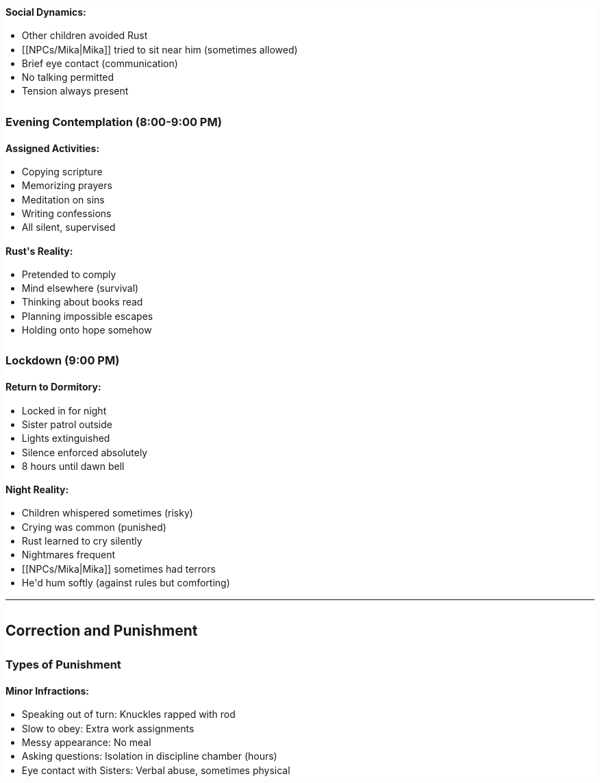 **Social Dynamics:**
- Other children avoided Rust
- [[NPCs/Mika|Mika]] tried to sit near him (sometimes allowed)
- Brief eye contact (communication)
- No talking permitted
- Tension always present

### Evening Contemplation (8:00-9:00 PM)

**Assigned Activities:**
- Copying scripture
- Memorizing prayers
- Meditation on sins
- Writing confessions
- All silent, supervised

**Rust's Reality:**
- Pretended to comply
- Mind elsewhere (survival)
- Thinking about books read
- Planning impossible escapes
- Holding onto hope somehow

### Lockdown (9:00 PM)

**Return to Dormitory:**
- Locked in for night
- Sister patrol outside
- Lights extinguished
- Silence enforced absolutely
- 8 hours until dawn bell

**Night Reality:**
- Children whispered sometimes (risky)
- Crying was common (punished)
- Rust learned to cry silently
- Nightmares frequent
- [[NPCs/Mika|Mika]] sometimes had terrors
- He'd hum softly (against rules but comforting)

---

## Correction and Punishment

### Types of Punishment

**Minor Infractions:**
- Speaking out of turn: Knuckles rapped with rod
- Slow to obey: Extra work assignments
- Messy appearance: No meal
- Asking questions: Isolation in discipline chamber (hours)
- Eye contact with Sisters: Verbal abuse, sometimes physical
